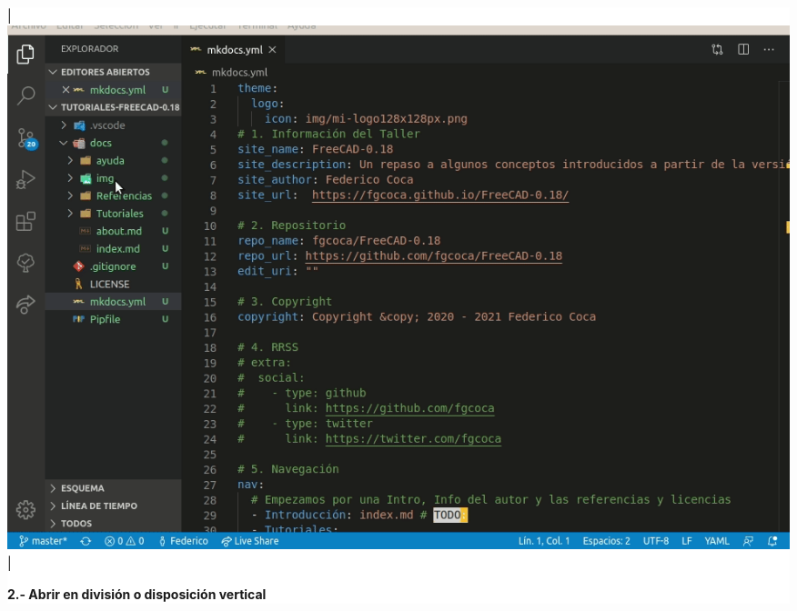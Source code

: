 |![Abrir a pantalla completa](../img/VSCode/gif-documet/Abrir-completa.gif)|

</center>

**2.- Abrir en división o disposición vertical**

<center>
